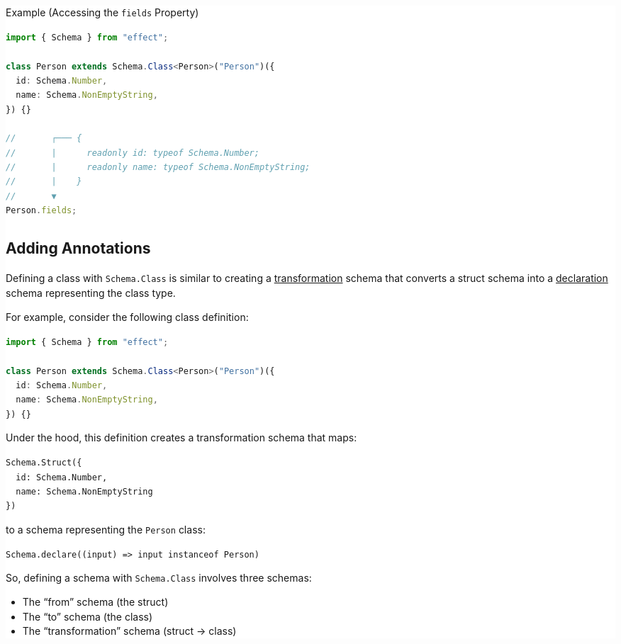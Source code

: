 Example (Accessing the `fields` Property)

```typescript
import { Schema } from "effect";

class Person extends Schema.Class<Person>("Person")({
  id: Schema.Number,
  name: Schema.NonEmptyString,
}) {}

//       ┌─── {
//       |      readonly id: typeof Schema.Number;
//       |      readonly name: typeof Schema.NonEmptyString;
//       |    }
//       ▼
Person.fields;
```

## Adding Annotations

Defining a class with `Schema.Class` is similar to creating a [transformation](https://effect.website/docs/schema/transformations/) schema that converts a struct schema into a [declaration](https://effect.website/docs/schema/advanced-usage/#declaring-new-data-types) schema representing the class type.

For example, consider the following class definition:

```typescript
import { Schema } from "effect";

class Person extends Schema.Class<Person>("Person")({
  id: Schema.Number,
  name: Schema.NonEmptyString,
}) {}
```

Under the hood, this definition creates a transformation schema that maps:

```
Schema.Struct({
  id: Schema.Number,
  name: Schema.NonEmptyString
})
```

to a schema representing the `Person` class:

```
Schema.declare((input) => input instanceof Person)
```

So, defining a schema with `Schema.Class` involves three schemas:

- The “from” schema (the struct)
- The “to” schema (the class)
- The “transformation” schema (struct -> class)
